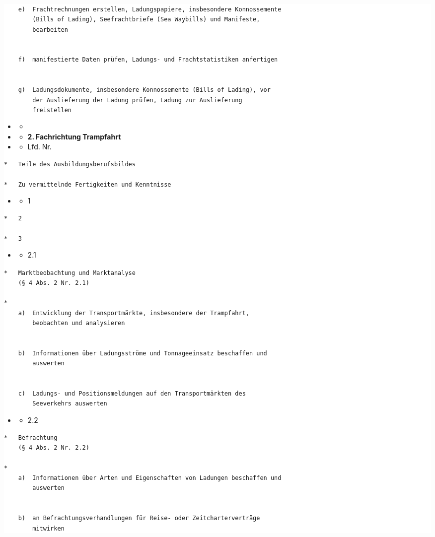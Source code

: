         e)  Frachtrechnungen erstellen, Ladungspapiere, insbesondere Konnossemente
            (Bills of Lading), Seefrachtbriefe (Sea Waybills) und Manifeste,
            bearbeiten


        f)  manifestierte Daten prüfen, Ladungs- und Frachtstatistiken anfertigen


        g)  Ladungsdokumente, insbesondere Konnossemente (Bills of Lading), vor
            der Auslieferung der Ladung prüfen, Ladung zur Auslieferung
            freistellen





*    *

*    *   **2. Fachrichtung Trampfahrt**


*    *   Lfd. Nr.

    *   Teile des Ausbildungsberufsbildes

    *   Zu vermittelnde Fertigkeiten und Kenntnisse


*    *   1

    *   2

    *   3


*    *   2.1

    *   Marktbeobachtung und Marktanalyse
        (§ 4 Abs. 2 Nr. 2.1)

    *
        a)  Entwicklung der Transportmärkte, insbesondere der Trampfahrt,
            beobachten und analysieren


        b)  Informationen über Ladungsströme und Tonnageeinsatz beschaffen und
            auswerten


        c)  Ladungs- und Positionsmeldungen auf den Transportmärkten des
            Seeverkehrs auswerten





*    *   2.2

    *   Befrachtung
        (§ 4 Abs. 2 Nr. 2.2)

    *
        a)  Informationen über Arten und Eigenschaften von Ladungen beschaffen und
            auswerten


        b)  an Befrachtungsverhandlungen für Reise- oder Zeitcharterverträge
            mitwirken
